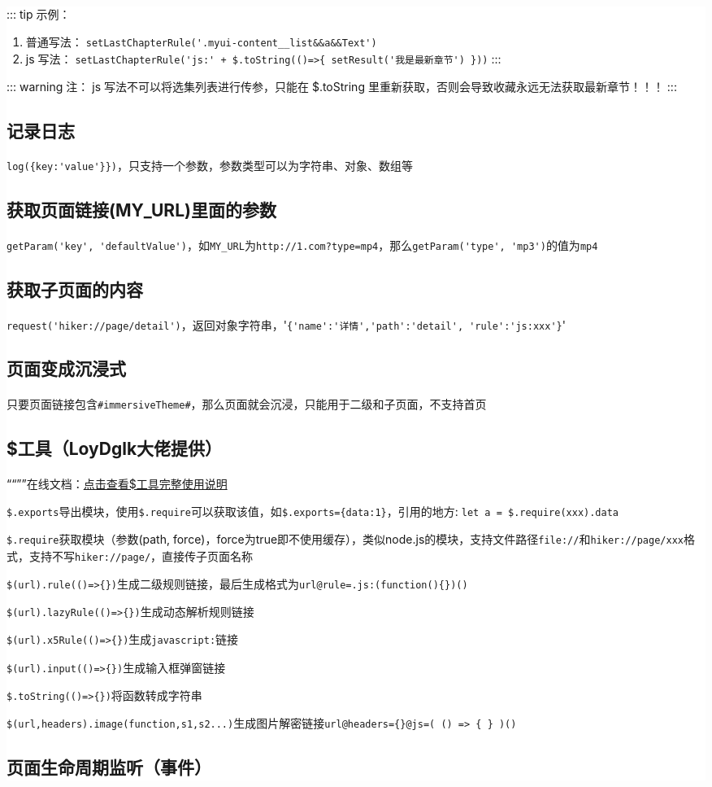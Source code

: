 ::: tip 示例：
1. 普通写法：
   ``setLastChapterRule('.myui-content__list&&a&&Text')``
2. js 写法：
   ``setLastChapterRule('js:' + $.toString(()=>{ setResult('我是最新章节') }))``
:::

::: warning 注：
js 写法不可以将选集列表进行传参，只能在 $.toString 里重新获取，否则会导致收藏永远无法获取最新章节！！！
:::
## 记录日志

``log({key:'value'}})``，只支持一个参数，参数类型可以为字符串、对象、数组等

## 获取页面链接(MY_URL)里面的参数

``getParam('key', 'defaultValue')``，如``MY_URL``为``http://1.com?type=mp4``，那么``getParam('type', 'mp3')``的值为``mp4``

## 获取子页面的内容

``request('hiker://page/detail')``，返回对象字符串，'``{'name':'详情','path':'detail', 'rule':'js:xxx'}``'

## 页面变成沉浸式

只要页面链接包含``#immersiveTheme#``，那么页面就会沉浸，只能用于二级和子页面，不支持首页

## $工具（LoyDglk大佬提供）

““””在线文档：<a href="https://www.yuque.com/docs/share/d1b05e3b-6168-41be-b374-e87094dab126">点击查看$工具完整使用说明</a>

``$.exports``导出模块，使用``$.require``可以获取该值，如``$.exports={data:1}``，引用的地方: ``let a = $.require(xxx).data``

``$.require``获取模块（参数(path, force)，force为true即不使用缓存），类似node.js的模块，支持文件路径``file://``和``hiker://page/xxx``格式，支持不写``hiker://page/``，直接传子页面名称

``$(url).rule(()=>{})``生成二级规则链接，最后生成格式为``url@rule=.js:(function(){})()``

``$(url).lazyRule(()=>{})``生成动态解析规则链接

``$(url).x5Rule(()=>{})``生成``javascript:``链接

``$(url).input(()=>{})``生成输入框弹窗链接

``$.toString(()=>{})``将函数转成字符串

``$(url,headers).image(function,s1,s2...)``生成图片解密链接``url@headers={}@js=(
() => {
}
)()``

## 页面生命周期监听（事件）

